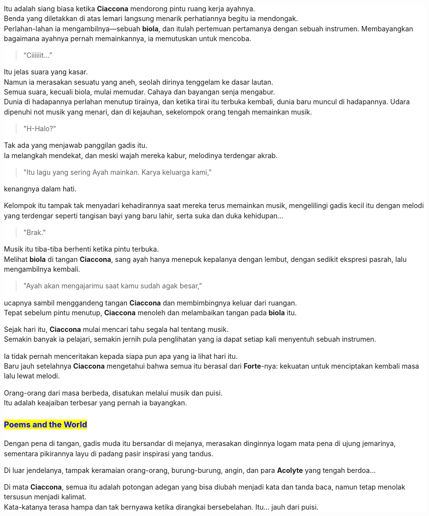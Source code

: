 Itu adalah siang biasa ketika **Ciaccona** mendorong pintu ruang kerja ayahnya. \
Benda yang diletakkan di atas lemari langsung menarik perhatiannya begitu ia mendongak. \
Perlahan-lahan ia mengambilnya—sebuah **biola**, dan itulah pertemuan pertamanya dengan sebuah instrumen. Membayangkan bagaimana ayahnya pernah memainkannya, ia memutuskan untuk mencoba.

> “Ciiiiiit...”

Itu jelas suara yang kasar. \
Namun ia merasakan sesuatu yang aneh, seolah dirinya tenggelam ke dasar lautan. \
Semua suara, kecuali biola, mulai memudar. Cahaya dan bayangan senja mengabur. \
Dunia di hadapannya perlahan menutup tirainya, dan ketika tirai itu terbuka kembali, dunia baru muncul di hadapannya. Udara dipenuhi not musik yang menari, dan di kejauhan, sekelompok orang tengah memainkan musik.

> "H-Halo?"

Tak ada yang menjawab panggilan gadis itu. \
Ia melangkah mendekat, dan meski wajah mereka kabur, melodinya terdengar akrab.

> "Itu lagu yang sering Ayah mainkan. Karya keluarga kami,"&#x20;

kenangnya dalam hati.

Kelompok itu tampak tak menyadari kehadirannya saat mereka terus memainkan musik, mengelilingi gadis kecil itu dengan melodi yang terdengar seperti tangisan bayi yang baru lahir, serta suka dan duka kehidupan...

> "Brak."&#x20;

Musik itu tiba-tiba berhenti ketika pintu terbuka. \
Melihat **biola** di tangan **Ciaccona**, sang ayah hanya menepuk kepalanya dengan lembut, dengan sedikit ekspresi pasrah, lalu mengambilnya kembali.

> "Ayah akan mengajarimu saat kamu sudah agak besar,"&#x20;

ucapnya sambil menggandeng tangan **Ciaccona** dan membimbingnya keluar dari ruangan. \
Tepat sebelum pintu menutup, **Ciaccona** menoleh dan melambaikan tangan pada **biola** itu.

Sejak hari itu, **Ciaccona** mulai mencari tahu segala hal tentang musik. \
Semakin banyak ia pelajari, semakin jernih pula penglihatan yang ia dapat setiap kali menyentuh sebuah instrumen.

Ia tidak pernah menceritakan kepada siapa pun apa yang ia lihat hari itu. \
Baru jauh setelahnya **Ciaccona** mengetahui bahwa semua itu berasal dari **Forte**-nya: kekuatan untuk menciptakan kembali masa lalu lewat melodi.

Orang-orang dari masa berbeda, disatukan melalui musik dan puisi. \
Itu adalah keajaiban terbesar yang pernah ia bayangkan.

### <mark style="color:blue;">Poems and the World</mark>

Dengan pena di tangan, gadis muda itu bersandar di mejanya, merasakan dinginnya logam mata pena di ujung jemarinya, sementara pikirannya layu di padang pasir inspirasi yang tandus.

Di luar jendelanya, tampak keramaian orang-orang, burung-burung, angin, dan para **Acolyte** yang tengah berdoa...&#x20;

Di mata **Ciaccona**, semua itu adalah potongan adegan yang bisa diubah menjadi kata dan tanda baca, namun tetap menolak tersusun menjadi kalimat. \
Kata-katanya terasa hampa dan tak bernyawa ketika dirangkai bersebelahan. Itu... jauh dari puisi.

